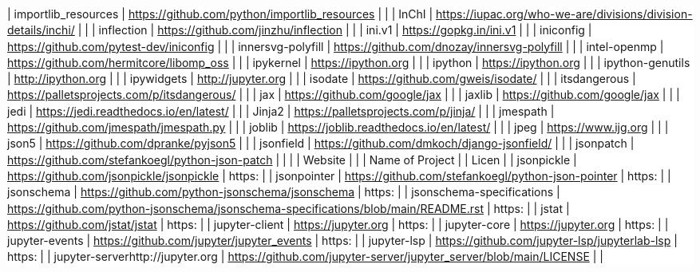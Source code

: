 | importlib_resources              | https://github.com/python/importlib_resources                                       |                                              |
| InChI                            | https://iupac.org/who-we-are/divisions/division-details/inchi/                      |                                              |
| inflection                       | https://github.com/jinzhu/inflection                                                |                                              |
| ini.v1                           | https://gopkg.in/ini.v1                                                             |                                              |
| iniconfig                        | https://github.com/pytest-dev/iniconfig                                             |                                              |
| innersvg-polyfill                | https://github.com/dnozay/innersvg-polyfill                                         |                                              |
| intel-openmp                     | https://github.com/hermitcore/libomp_oss                                            |                                              |
| ipykernel                        | https://ipython.org                                                                 |                                              |
| ipython                          | https://ipython.org                                                                 |                                              |
| ipython-genutils                 | http://ipython.org                                                                  |                                              |
| ipywidgets                       | http://jupyter.org                                                                  |                                              |
| isodate                          | https://github.com/gweis/isodate/                                                   |                                              |
| itsdangerous                     | https://palletsprojects.com/p/itsdangerous/                                         |                                              |
| jax                              | https://github.com/google/jax                                                       |                                              |
| jaxlib                           | https://github.com/google/jax                                                       |                                              |
| jedi                             | https://jedi.readthedocs.io/en/latest/                                              |                                              |
| Jinja2                           | https://palletsprojects.com/p/jinja/                                                |                                              |
| jmespath                         | https://github.com/jmespath/jmespath.py                                             |                                              |
| joblib                           | https://joblib.readthedocs.io/en/latest/                                            |                                              |
| jpeg                             | https://www.ijg.org                                                                 |                                              |
| json5                            | https://github.com/dpranke/pyjson5                                                  |                                              |
| jsonfield                        | https://github.com/dmkoch/django-jsonfield/                                         |                                              |
| jsonpatch                        | https://github.com/stefankoegl/python-json-patch                                    |                                              |
|                                  | Website                                                                             |                                              |
| Name of Project                  |                                                                                     | Licen                                        |
| jsonpickle                       | https://github.com/jsonpickle/jsonpickle                                            | https:                                       |
| jsonpointer                      | https://github.com/stefankoegl/python-json-pointer                                  | https:                                       |
| jsonschema                       | https://github.com/python-jsonschema/jsonschema                                     | https:                                       |
| jsonschema-specifications        | https://github.com/python-jsonschema/jsonschema-specifications/blob/main/README.rst | https:                                       |
| jstat                            | https://github.com/jstat/jstat                                                      | https:                                       |
| jupyter-client                   | https://jupyter.org                                                                 | https:                                       |
| jupyter-core                     | https://jupyter.org                                                                 | https:                                       |
| jupyter-events                   | https://github.com/jupyter/jupyter_events                                           | https:                                       |
| jupyter-lsp                      | https://github.com/jupyter-lsp/jupyterlab-lsp                                       | https:                                       |
| jupyter-serverhttp://jupyter.org | https://github.com/jupyter-server/jupyter_server/blob/main/LICENSE                  |                                              |